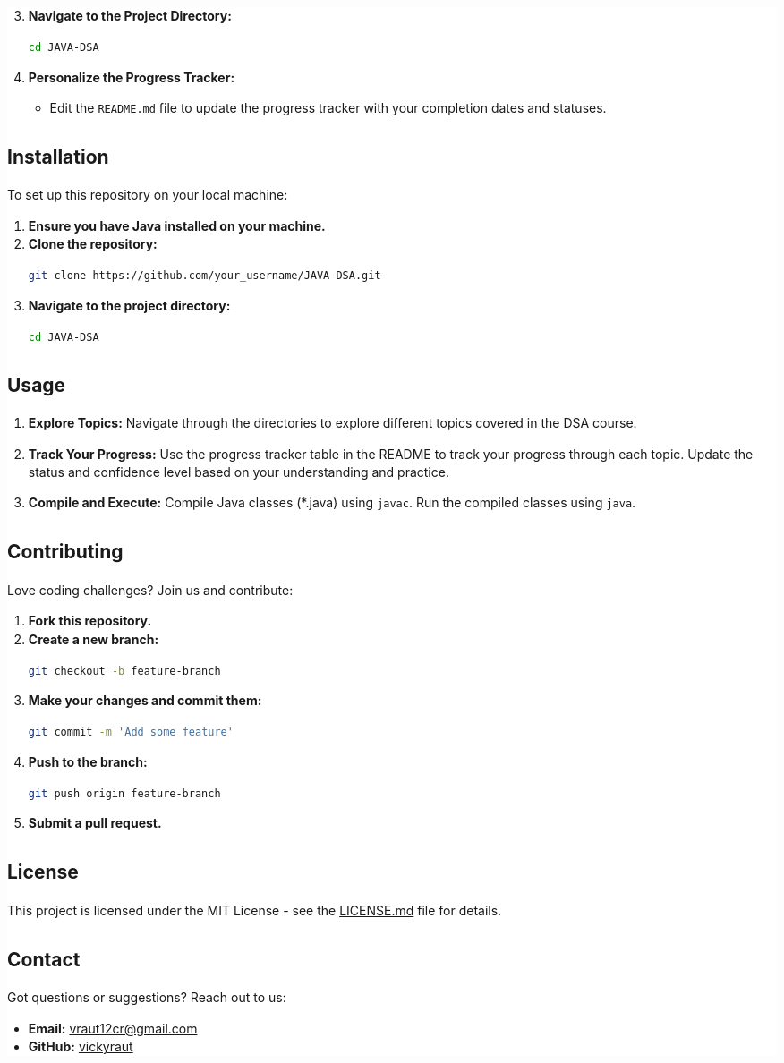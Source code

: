 3. **Navigate to the Project Directory:**
    ```bash
    cd JAVA-DSA
    ```

4. **Personalize the Progress Tracker:**
   - Edit the `README.md` file to update the progress tracker with your completion dates and statuses.

## Installation

To set up this repository on your local machine:

1. **Ensure you have Java installed on your machine.**
2. **Clone the repository:**
    ```bash
    git clone https://github.com/your_username/JAVA-DSA.git
    ```
3. **Navigate to the project directory:**
    ```bash
    cd JAVA-DSA
    ```


## Usage

1. **Explore Topics:**
   Navigate through the directories to explore different topics covered in the DSA course.

2. **Track Your Progress:**
   Use the progress tracker table in the README to track your progress through each topic.
   Update the status and confidence level based on your understanding and practice.

3. **Compile and Execute:**
   Compile Java classes (*.java) using `javac`.
   Run the compiled classes using `java`.



## Contributing

Love coding challenges? Join us and contribute:

1. **Fork this repository.**
2. **Create a new branch:**
    ```bash
    git checkout -b feature-branch
    ```
3. **Make your changes and commit them:**
    ```bash
    git commit -m 'Add some feature'
    ```
4. **Push to the branch:**
    ```bash
    git push origin feature-branch
    ```
5. **Submit a pull request.**

## License

This project is licensed under the MIT License - see the [LICENSE.md](LICENSE.md) file for details.

## Contact

Got questions or suggestions? Reach out to us:

- **Email:** vraut12cr@gmail.com
- **GitHub:** [vickyraut](https://github.com/vickyraut)
